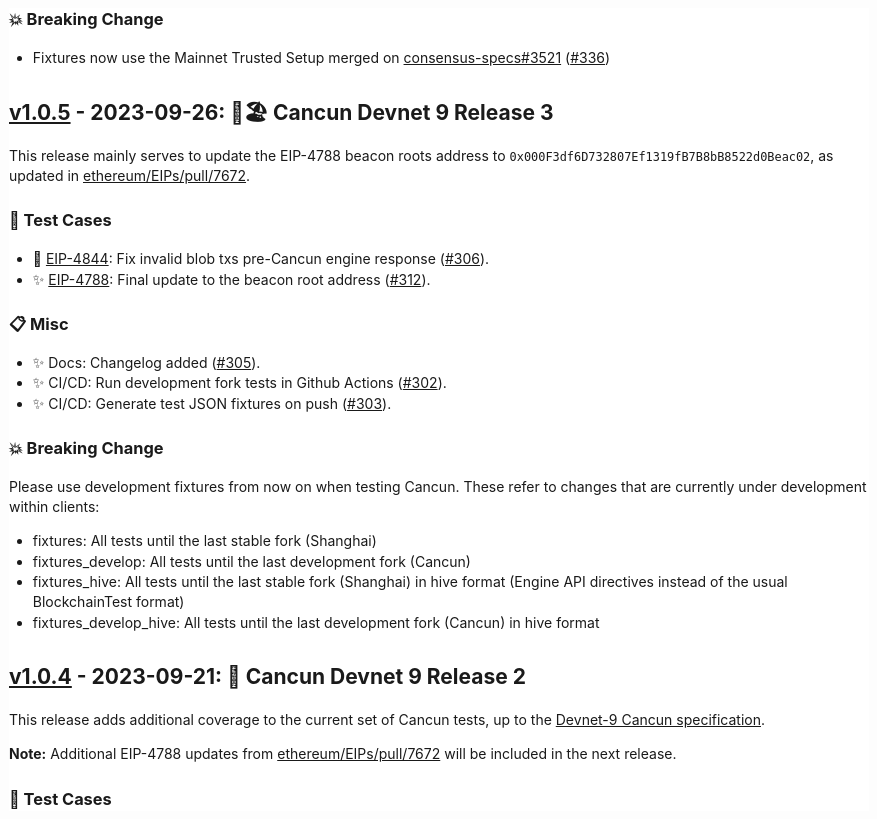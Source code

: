 ### 💥 Breaking Change

- Fixtures now use the Mainnet Trusted Setup merged on [consensus-specs#3521](https://github.com/ethereum/consensus-specs/pull/3521) ([#336](https://github.com/ethereum/execution-spec-tests/pull/336))

## [v1.0.5](https://github.com/ethereum/execution-spec-tests/releases/tag/v1.0.5) - 2023-09-26: 🐍🏖️ Cancun Devnet 9 Release 3

This release mainly serves to update the EIP-4788 beacon roots address to `0x000F3df6D732807Ef1319fB7B8bB8522d0Beac02`, as updated in [ethereum/EIPs/pull/7672](https://github.com/ethereum/EIPs/pull/7672).

### 🧪 Test Cases

- 🐞 [EIP-4844](https://eips.ethereum.org/EIPS/eip-4844): Fix invalid blob txs pre-Cancun engine response ([#306](https://github.com/ethereum/execution-spec-tests/pull/306)).
- ✨ [EIP-4788](https://eips.ethereum.org/EIPS/eip-4788): Final update to the beacon root address ([#312](https://github.com/ethereum/execution-spec-tests/pull/312)).

### 📋 Misc

- ✨ Docs: Changelog added ([#305](https://github.com/ethereum/execution-spec-tests/pull/305)).
- ✨ CI/CD: Run development fork tests in Github Actions ([#302](https://github.com/ethereum/execution-spec-tests/pull/302)).
- ✨ CI/CD: Generate test JSON fixtures on push ([#303](https://github.com/ethereum/execution-spec-tests/pull/303)).

### 💥 Breaking Change

Please use development fixtures from now on when testing Cancun. These refer to changes that are currently under development within clients:

- fixtures: All tests until the last stable fork (Shanghai)
- fixtures_develop: All tests until the last development fork (Cancun)
- fixtures_hive: All tests until the last stable fork (Shanghai) in hive format (Engine API directives instead of the usual BlockchainTest format)
- fixtures_develop_hive: All tests until the last development fork (Cancun) in hive format

## [v1.0.4](https://github.com/ethereum/execution-spec-tests/releases/tag/v1.0.4) - 2023-09-21: 🐍 Cancun Devnet 9 Release 2

This release adds additional coverage to the current set of Cancun tests, up to the [Devnet-9 Cancun specification](https://notes.ethereum.org/@ethpandaops/dencun-devnet-9).

**Note:** Additional EIP-4788 updates from [ethereum/EIPs/pull/7672](https://github.com/ethereum/EIPs/pull/7672) will be included in the next release.

### 🧪 Test Cases
